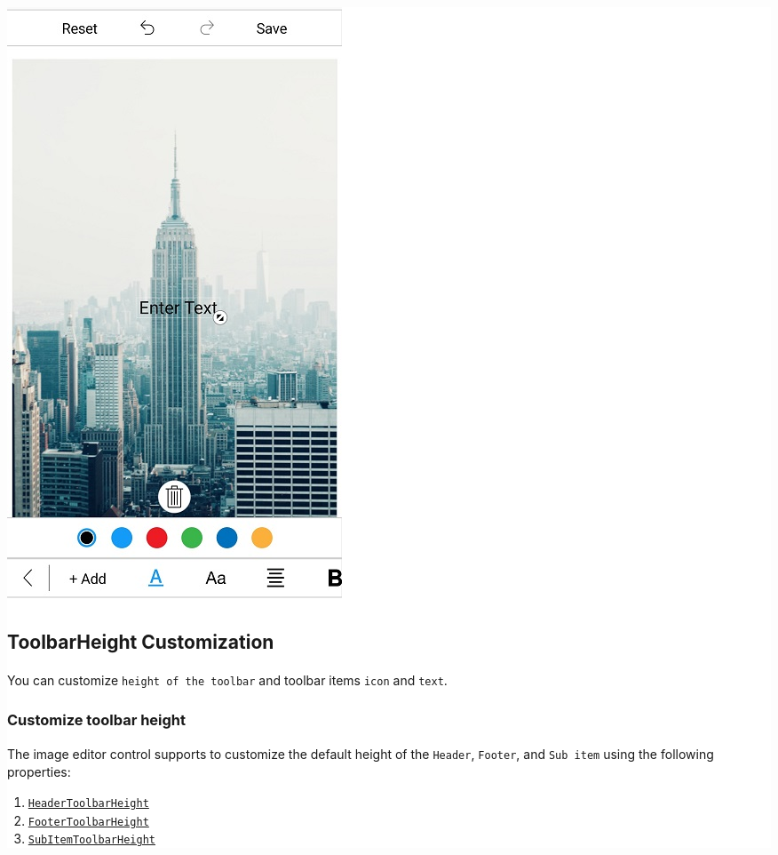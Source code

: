 ![SfImageEditor](ImageEditor_images/DefaultColorSelectedIndex.jpg)

## ToolbarHeight Customization

You can customize `height of the toolbar` and toolbar items `icon` and `text`.

### Customize toolbar height 

The image editor control supports to customize the default height of the `Header`, `Footer`, and `Sub item` using the following properties:

1. [`HeaderToolbarHeight`](https://help.syncfusion.com/cr/xamarin/Syncfusion.SfImageEditor.XForms.ToolbarSettings.html#Syncfusion_SfImageEditor_XForms_ToolbarSettings_HeaderToolbarHeight)
2. [`FooterToolbarHeight`](https://help.syncfusion.com/cr/xamarin/Syncfusion.SfImageEditor.XForms.ToolbarSettings.html#Syncfusion_SfImageEditor_XForms_ToolbarSettings_FooterToolbarHeight) 
3. [`SubItemToolbarHeight`](https://help.syncfusion.com/cr/xamarin/Syncfusion.SfImageEditor.XForms.ToolbarSettings.html#Syncfusion_SfImageEditor_XForms_ToolbarSettings_SubItemToolbarHeight)
